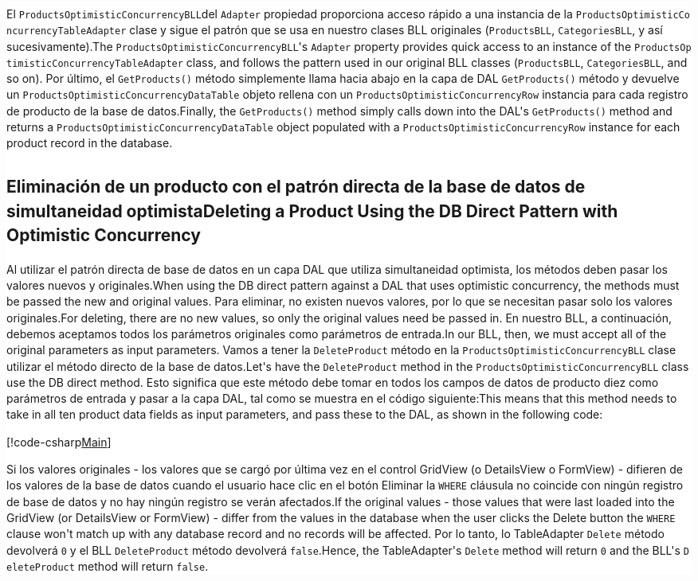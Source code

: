 <span data-ttu-id="de12a-225">El `ProductsOptimisticConcurrencyBLL`del `Adapter` propiedad proporciona acceso rápido a una instancia de la `ProductsOptimisticConcurrencyTableAdapter` clase y sigue el patrón que se usa en nuestro clases BLL originales (`ProductsBLL`, `CategoriesBLL`, y así sucesivamente).</span><span class="sxs-lookup"><span data-stu-id="de12a-225">The `ProductsOptimisticConcurrencyBLL`'s `Adapter` property provides quick access to an instance of the `ProductsOptimisticConcurrencyTableAdapter` class, and follows the pattern used in our original BLL classes (`ProductsBLL`, `CategoriesBLL`, and so on).</span></span> <span data-ttu-id="de12a-226">Por último, el `GetProducts()` método simplemente llama hacia abajo en la capa de DAL `GetProducts()` método y devuelve un `ProductsOptimisticConcurrencyDataTable` objeto rellena con un `ProductsOptimisticConcurrencyRow` instancia para cada registro de producto de la base de datos.</span><span class="sxs-lookup"><span data-stu-id="de12a-226">Finally, the `GetProducts()` method simply calls down into the DAL's `GetProducts()` method and returns a `ProductsOptimisticConcurrencyDataTable` object populated with a `ProductsOptimisticConcurrencyRow` instance for each product record in the database.</span></span>

## <a name="deleting-a-product-using-the-db-direct-pattern-with-optimistic-concurrency"></a><span data-ttu-id="de12a-227">Eliminación de un producto con el patrón directa de la base de datos de simultaneidad optimista</span><span class="sxs-lookup"><span data-stu-id="de12a-227">Deleting a Product Using the DB Direct Pattern with Optimistic Concurrency</span></span>

<span data-ttu-id="de12a-228">Al utilizar el patrón directa de base de datos en un capa DAL que utiliza simultaneidad optimista, los métodos deben pasar los valores nuevos y originales.</span><span class="sxs-lookup"><span data-stu-id="de12a-228">When using the DB direct pattern against a DAL that uses optimistic concurrency, the methods must be passed the new and original values.</span></span> <span data-ttu-id="de12a-229">Para eliminar, no existen nuevos valores, por lo que se necesitan pasar solo los valores originales.</span><span class="sxs-lookup"><span data-stu-id="de12a-229">For deleting, there are no new values, so only the original values need be passed in.</span></span> <span data-ttu-id="de12a-230">En nuestro BLL, a continuación, debemos aceptamos todos los parámetros originales como parámetros de entrada.</span><span class="sxs-lookup"><span data-stu-id="de12a-230">In our BLL, then, we must accept all of the original parameters as input parameters.</span></span> <span data-ttu-id="de12a-231">Vamos a tener la `DeleteProduct` método en la `ProductsOptimisticConcurrencyBLL` clase utilizar el método directo de la base de datos.</span><span class="sxs-lookup"><span data-stu-id="de12a-231">Let's have the `DeleteProduct` method in the `ProductsOptimisticConcurrencyBLL` class use the DB direct method.</span></span> <span data-ttu-id="de12a-232">Esto significa que este método debe tomar en todos los campos de datos de producto diez como parámetros de entrada y pasar a la capa DAL, tal como se muestra en el código siguiente:</span><span class="sxs-lookup"><span data-stu-id="de12a-232">This means that this method needs to take in all ten product data fields as input parameters, and pass these to the DAL, as shown in the following code:</span></span>


[!code-csharp[Main](implementing-optimistic-concurrency-cs/samples/sample6.cs)]

<span data-ttu-id="de12a-233">Si los valores originales - los valores que se cargó por última vez en el control GridView (o DetailsView o FormView) - difieren de los valores de la base de datos cuando el usuario hace clic en el botón Eliminar la `WHERE` cláusula no coincide con ningún registro de base de datos y no hay ningún registro se verán afectados.</span><span class="sxs-lookup"><span data-stu-id="de12a-233">If the original values - those values that were last loaded into the GridView (or DetailsView or FormView) - differ from the values in the database when the user clicks the Delete button the `WHERE` clause won't match up with any database record and no records will be affected.</span></span> <span data-ttu-id="de12a-234">Por lo tanto, lo TableAdapter `Delete` método devolverá `0` y el BLL `DeleteProduct` método devolverá `false`.</span><span class="sxs-lookup"><span data-stu-id="de12a-234">Hence, the TableAdapter's `Delete` method will return `0` and the BLL's `DeleteProduct` method will return `false`.</span></span>
